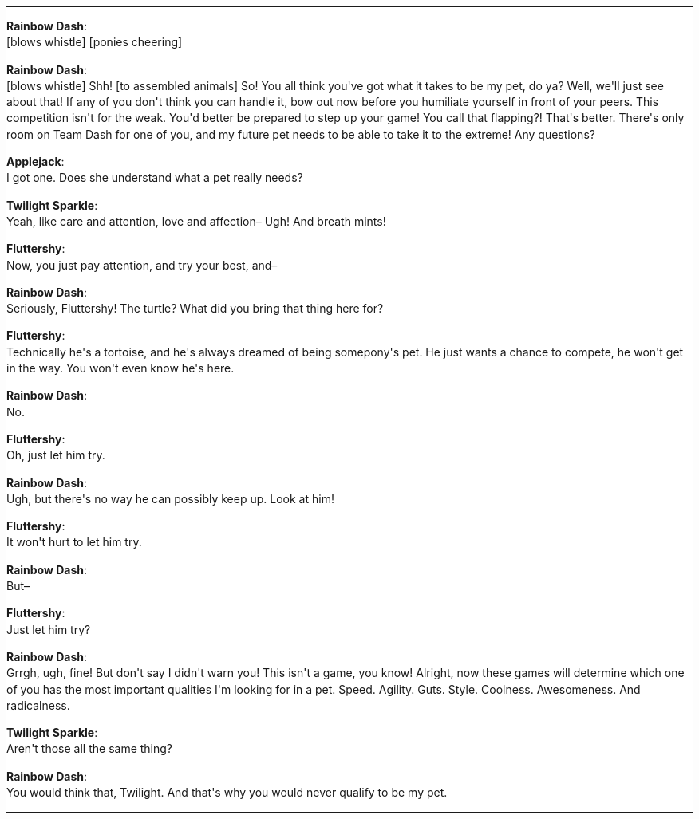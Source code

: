 ***

**Rainbow Dash**:  
[blows whistle]
[ponies cheering]

**Rainbow Dash**:  
[blows whistle] Shh! [to assembled animals] So! You all think you've got what it takes to be my pet, do ya? Well, we'll just see about that! If any of you don't think you can handle it, bow out now before you humiliate yourself in front of your peers. This competition isn't for the weak. You'd better be prepared to step up your game! You call that flapping?! That's better. There's only room on Team Dash for one of you, and my future pet needs to be able to take it to the extreme! Any questions?

**Applejack**:  
I got one. Does she understand what a pet really needs?

**Twilight Sparkle**:  
Yeah, like care and attention, love and affection– Ugh! And breath mints!

**Fluttershy**:  
Now, you just pay attention, and try your best, and–

**Rainbow Dash**:  
Seriously, Fluttershy! The turtle? What did you bring that thing here for?

**Fluttershy**:  
Technically he's a tortoise, and he's always dreamed of being somepony's pet. He just wants a chance to compete, he won't get in the way. You won't even know he's here.

**Rainbow Dash**:  
No.

**Fluttershy**:  
Oh, just let him try.

**Rainbow Dash**:  
Ugh, but there's no way he can possibly keep up. Look at him!

**Fluttershy**:  
It won't hurt to let him try.

**Rainbow Dash**:  
But–

**Fluttershy**:  
Just let him try?

**Rainbow Dash**:  
Grrgh, ugh, fine! But don't say I didn't warn you! This isn't a game, you know! Alright, now these games will determine which one of you has the most important qualities I'm looking for in a pet. Speed. Agility. Guts. Style. Coolness. Awesomeness. And radicalness.

**Twilight Sparkle**:  
Aren't those all the same thing?

**Rainbow Dash**:  
You would think that, Twilight. And that's why you would never qualify to be my pet.

***
